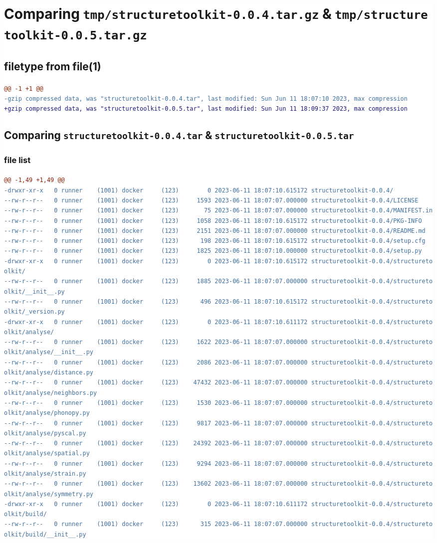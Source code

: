 # Comparing `tmp/structuretoolkit-0.0.4.tar.gz` & `tmp/structuretoolkit-0.0.5.tar.gz`

## filetype from file(1)

```diff
@@ -1 +1 @@
-gzip compressed data, was "structuretoolkit-0.0.4.tar", last modified: Sun Jun 11 18:07:10 2023, max compression
+gzip compressed data, was "structuretoolkit-0.0.5.tar", last modified: Sun Jun 11 18:09:37 2023, max compression
```

## Comparing `structuretoolkit-0.0.4.tar` & `structuretoolkit-0.0.5.tar`

### file list

```diff
@@ -1,49 +1,49 @@
-drwxr-xr-x   0 runner    (1001) docker     (123)        0 2023-06-11 18:07:10.615172 structuretoolkit-0.0.4/
--rw-r--r--   0 runner    (1001) docker     (123)     1593 2023-06-11 18:07:07.000000 structuretoolkit-0.0.4/LICENSE
--rw-r--r--   0 runner    (1001) docker     (123)       75 2023-06-11 18:07:07.000000 structuretoolkit-0.0.4/MANIFEST.in
--rw-r--r--   0 runner    (1001) docker     (123)     1058 2023-06-11 18:07:10.615172 structuretoolkit-0.0.4/PKG-INFO
--rw-r--r--   0 runner    (1001) docker     (123)     2151 2023-06-11 18:07:07.000000 structuretoolkit-0.0.4/README.md
--rw-r--r--   0 runner    (1001) docker     (123)      198 2023-06-11 18:07:10.615172 structuretoolkit-0.0.4/setup.cfg
--rw-r--r--   0 runner    (1001) docker     (123)     1825 2023-06-11 18:07:10.000000 structuretoolkit-0.0.4/setup.py
-drwxr-xr-x   0 runner    (1001) docker     (123)        0 2023-06-11 18:07:10.615172 structuretoolkit-0.0.4/structuretoolkit/
--rw-r--r--   0 runner    (1001) docker     (123)     1885 2023-06-11 18:07:07.000000 structuretoolkit-0.0.4/structuretoolkit/__init__.py
--rw-r--r--   0 runner    (1001) docker     (123)      496 2023-06-11 18:07:10.615172 structuretoolkit-0.0.4/structuretoolkit/_version.py
-drwxr-xr-x   0 runner    (1001) docker     (123)        0 2023-06-11 18:07:10.611172 structuretoolkit-0.0.4/structuretoolkit/analyse/
--rw-r--r--   0 runner    (1001) docker     (123)     1622 2023-06-11 18:07:07.000000 structuretoolkit-0.0.4/structuretoolkit/analyse/__init__.py
--rw-r--r--   0 runner    (1001) docker     (123)     2086 2023-06-11 18:07:07.000000 structuretoolkit-0.0.4/structuretoolkit/analyse/distance.py
--rw-r--r--   0 runner    (1001) docker     (123)    47432 2023-06-11 18:07:07.000000 structuretoolkit-0.0.4/structuretoolkit/analyse/neighbors.py
--rw-r--r--   0 runner    (1001) docker     (123)     1530 2023-06-11 18:07:07.000000 structuretoolkit-0.0.4/structuretoolkit/analyse/phonopy.py
--rw-r--r--   0 runner    (1001) docker     (123)     9817 2023-06-11 18:07:07.000000 structuretoolkit-0.0.4/structuretoolkit/analyse/pyscal.py
--rw-r--r--   0 runner    (1001) docker     (123)    24392 2023-06-11 18:07:07.000000 structuretoolkit-0.0.4/structuretoolkit/analyse/spatial.py
--rw-r--r--   0 runner    (1001) docker     (123)     9294 2023-06-11 18:07:07.000000 structuretoolkit-0.0.4/structuretoolkit/analyse/strain.py
--rw-r--r--   0 runner    (1001) docker     (123)    13602 2023-06-11 18:07:07.000000 structuretoolkit-0.0.4/structuretoolkit/analyse/symmetry.py
-drwxr-xr-x   0 runner    (1001) docker     (123)        0 2023-06-11 18:07:10.611172 structuretoolkit-0.0.4/structuretoolkit/build/
--rw-r--r--   0 runner    (1001) docker     (123)      315 2023-06-11 18:07:07.000000 structuretoolkit-0.0.4/structuretoolkit/build/__init__.py
```